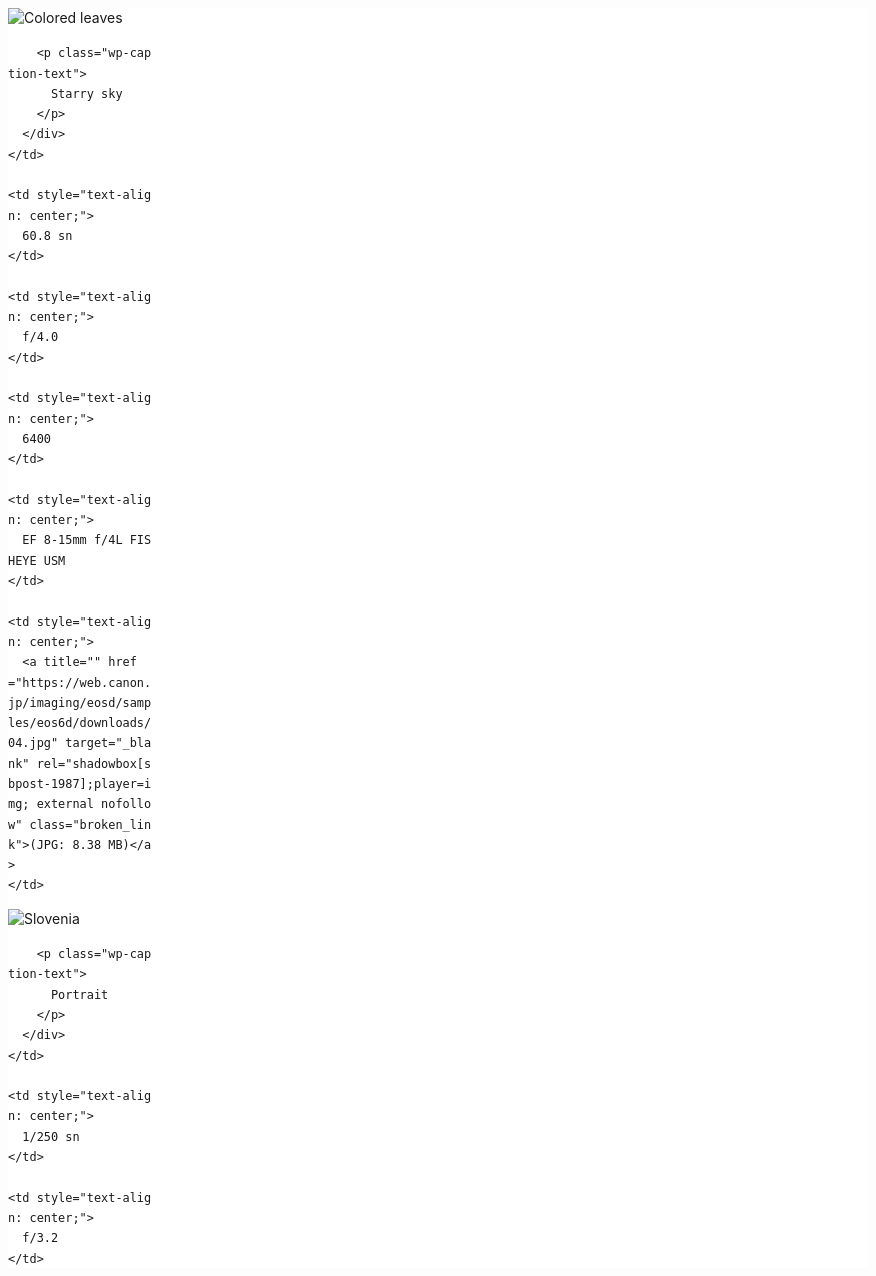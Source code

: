   <tr>
    <td style="text-align: center;">
      <div class="wp-caption aligncenter" style="width: 150px;">
        <p>
          <img title="Aurora" alt="Colored leaves" src="https://web.canon.jp/imaging/eosd/samples/eos6d/img/image_thumb_04.jpg" width="140" height="93" />
        </p>
        
        <p class="wp-caption-text">
          Starry sky
        </p>
      </div>
    </td>
    
    <td style="text-align: center;">
      60.8 sn
    </td>
    
    <td style="text-align: center;">
      f/4.0
    </td>
    
    <td style="text-align: center;">
      6400
    </td>
    
    <td style="text-align: center;">
      EF 8-15mm f/4L FISHEYE USM
    </td>
    
    <td style="text-align: center;">
      <a title="" href="https://web.canon.jp/imaging/eosd/samples/eos6d/downloads/04.jpg" target="_blank" rel="shadowbox[sbpost-1987];player=img; external nofollow" class="broken_link">(JPG: 8.38 MB)</a>
    </td>
  </tr>
  
  <tr>
    <td style="text-align: center;">
      <div class="wp-caption aligncenter" style="width: 150px;">
        <p>
          <img title="Aurora" alt="Slovenia" src="https://web.canon.jp/imaging/eosd/samples/eos6d/img/image_thumb_05.jpg" width="140" height="93" />
        </p>
        
        <p class="wp-caption-text">
          Portrait
        </p>
      </div>
    </td>
    
    <td style="text-align: center;">
      1/250 sn
    </td>
    
    <td style="text-align: center;">
      f/3.2
    </td>
    

 [1]: https://www.murekkep.org/kamera/canon/eos-60d
 [2]: https://www.murekkep.org/kamera/canon/eos-7d
 [3]: https://www.murekkep.org/kamera/canon/eos-6d "canon eos 6d"
 [4]: https://www.murekkep.org/kamera/canon
 [5]: https://www.murekkep.org/canon-eos-6d-ozellikleri-9992
 [6]: https://www.murekkep.org/kamera/ "fotoğraf makinesi"